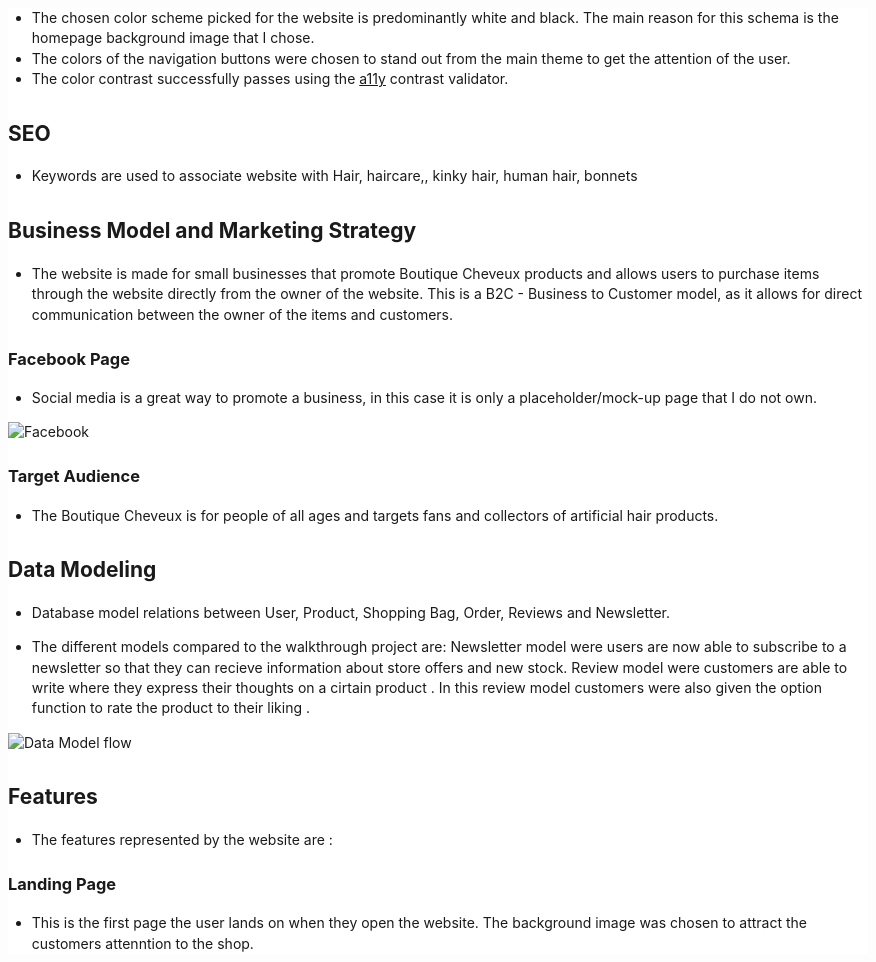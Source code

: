 * The chosen color scheme picked for the website is predominantly white and black. The main reason for this schema is the homepage background image that I chose.
* The colors of the navigation buttons were chosen to stand out from the main theme to get the attention of the user.
* The color contrast successfully passes using the [a11y](https://color.a11y.com/) contrast validator.

## SEO

* Keywords are used to associate website with Hair, haircare,, kinky hair, human hair, bonnets

## Business Model and Marketing Strategy

* The website is made for small businesses that promote Boutique Cheveux products and allows users to purchase items through the website directly from the owner of the website. This is a B2C - Business to Customer model, as it allows for direct communication between the owner of the items and customers.

### Facebook Page

* Social media is a great way to promote a business, in this case it is only a placeholder/mock-up page that I do not own.

![Facebook](https://github.com/Bella-aa/quiz-application/assets/103276740/a0861549-667a-4125-95c9-4358fd9845f6)

### Target Audience

* The Boutique Cheveux is for people of all ages and targets fans and collectors of artificial hair products.

## Data Modeling

* Database model relations between User, Product, Shopping Bag, Order, Reviews and  Newsletter.

* The different models compared to the walkthrough project are: Newsletter model were users are now able to subscribe to a newsletter so that they can recieve information about store offers and new stock. Review model were customers are able to write where they express their thoughts on a cirtain product . In this review model customers were also given the option function to rate the product to their liking .

![Data Model flow](https://github.com/Bella-aa/boutique-cheveux-v3/assets/103276740/aa4eccf7-4370-4f13-834e-6d6a76e46d91)

## Features

* The features represented by the website are :

### Landing Page

* This is the first page the user lands on when they open the website. The background image was chosen to attract the customers attenntion to the shop.
